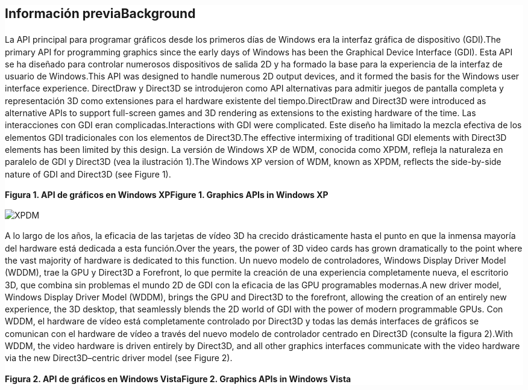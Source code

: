 
## <a name="background"></a><span data-ttu-id="16573-118">Información previa</span><span class="sxs-lookup"><span data-stu-id="16573-118">Background</span></span>

<span data-ttu-id="16573-119">La API principal para programar gráficos desde los primeros días de Windows era la interfaz gráfica de dispositivo (GDI).</span><span class="sxs-lookup"><span data-stu-id="16573-119">The primary API for programming graphics since the early days of Windows has been the Graphical Device Interface (GDI).</span></span> <span data-ttu-id="16573-120">Esta API se ha diseñado para controlar numerosos dispositivos de salida 2D y ha formado la base para la experiencia de la interfaz de usuario de Windows.</span><span class="sxs-lookup"><span data-stu-id="16573-120">This API was designed to handle numerous 2D output devices, and it formed the basis for the Windows user interface experience.</span></span> <span data-ttu-id="16573-121">DirectDraw y Direct3D se introdujeron como API alternativas para admitir juegos de pantalla completa y representación 3D como extensiones para el hardware existente del tiempo.</span><span class="sxs-lookup"><span data-stu-id="16573-121">DirectDraw and Direct3D were introduced as alternative APIs to support full-screen games and 3D rendering as extensions to the existing hardware of the time.</span></span> <span data-ttu-id="16573-122">Las interacciones con GDI eran complicadas.</span><span class="sxs-lookup"><span data-stu-id="16573-122">Interactions with GDI were complicated.</span></span> <span data-ttu-id="16573-123">Este diseño ha limitado la mezcla efectiva de los elementos GDI tradicionales con los elementos de Direct3D.</span><span class="sxs-lookup"><span data-stu-id="16573-123">The effective intermixing of traditional GDI elements with Direct3D elements has been limited by this design.</span></span> <span data-ttu-id="16573-124">La versión de Windows XP de WDM, conocida como XPDM, refleja la naturaleza en paralelo de GDI y Direct3D (vea la ilustración 1).</span><span class="sxs-lookup"><span data-stu-id="16573-124">The Windows XP version of WDM, known as XPDM, reflects the side-by-side nature of GDI and Direct3D (see Figure 1).</span></span>

<span data-ttu-id="16573-125">**Figura 1. API de gráficos en Windows XP**</span><span class="sxs-lookup"><span data-stu-id="16573-125">**Figure 1. Graphics APIs in Windows XP**</span></span>

![XPDM](images/graphics-apis-in-windows-xp.gif)

<span data-ttu-id="16573-127">A lo largo de los años, la eficacia de las tarjetas de vídeo 3D ha crecido drásticamente hasta el punto en que la inmensa mayoría del hardware está dedicada a esta función.</span><span class="sxs-lookup"><span data-stu-id="16573-127">Over the years, the power of 3D video cards has grown dramatically to the point where the vast majority of hardware is dedicated to this function.</span></span> <span data-ttu-id="16573-128">Un nuevo modelo de controladores, Windows Display Driver Model (WDDM), trae la GPU y Direct3D a Forefront, lo que permite la creación de una experiencia completamente nueva, el escritorio 3D, que combina sin problemas el mundo 2D de GDI con la eficacia de las GPU programables modernas.</span><span class="sxs-lookup"><span data-stu-id="16573-128">A new driver model, Windows Display Driver Model (WDDM), brings the GPU and Direct3D to the forefront, allowing the creation of an entirely new experience, the 3D desktop, that seamlessly blends the 2D world of GDI with the power of modern programmable GPUs.</span></span> <span data-ttu-id="16573-129">Con WDDM, el hardware de vídeo está completamente controlado por Direct3D y todas las demás interfaces de gráficos se comunican con el hardware de vídeo a través del nuevo modelo de controlador centrado en Direct3D (consulte la figura 2).</span><span class="sxs-lookup"><span data-stu-id="16573-129">With WDDM, the video hardware is driven entirely by Direct3D, and all other graphics interfaces communicate with the video hardware via the new Direct3D–centric driver model (see Figure 2).</span></span>

<span data-ttu-id="16573-130">**Figura 2. API de gráficos en Windows Vista**</span><span class="sxs-lookup"><span data-stu-id="16573-130">**Figure 2. Graphics APIs in Windows Vista**</span></span>
